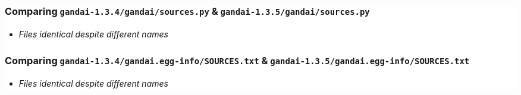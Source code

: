 ### Comparing `gandai-1.3.4/gandai/sources.py` & `gandai-1.3.5/gandai/sources.py`

 * *Files identical despite different names*

### Comparing `gandai-1.3.4/gandai.egg-info/SOURCES.txt` & `gandai-1.3.5/gandai.egg-info/SOURCES.txt`

 * *Files identical despite different names*

